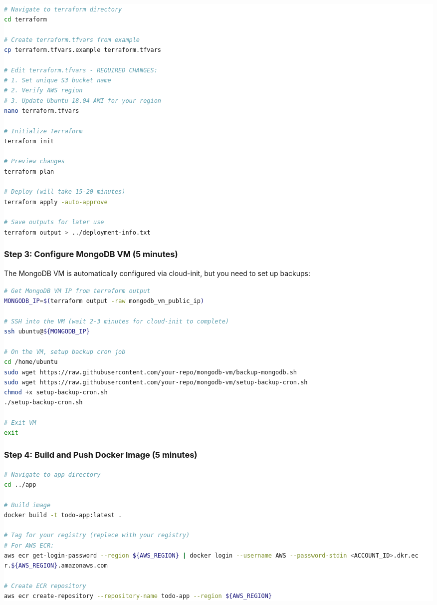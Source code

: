 ```bash
# Navigate to terraform directory
cd terraform

# Create terraform.tfvars from example
cp terraform.tfvars.example terraform.tfvars

# Edit terraform.tfvars - REQUIRED CHANGES:
# 1. Set unique S3 bucket name
# 2. Verify AWS region
# 3. Update Ubuntu 18.04 AMI for your region
nano terraform.tfvars

# Initialize Terraform
terraform init

# Preview changes
terraform plan

# Deploy (will take 15-20 minutes)
terraform apply -auto-approve

# Save outputs for later use
terraform output > ../deployment-info.txt
```

### Step 3: Configure MongoDB VM (5 minutes)

The MongoDB VM is automatically configured via cloud-init, but you need to set up backups:

```bash
# Get MongoDB VM IP from terraform output
MONGODB_IP=$(terraform output -raw mongodb_vm_public_ip)

# SSH into the VM (wait 2-3 minutes for cloud-init to complete)
ssh ubuntu@${MONGODB_IP}

# On the VM, setup backup cron job
cd /home/ubuntu
sudo wget https://raw.githubusercontent.com/your-repo/mongodb-vm/backup-mongodb.sh
sudo wget https://raw.githubusercontent.com/your-repo/mongodb-vm/setup-backup-cron.sh
chmod +x setup-backup-cron.sh
./setup-backup-cron.sh

# Exit VM
exit
```

### Step 4: Build and Push Docker Image (5 minutes)

```bash
# Navigate to app directory
cd ../app

# Build image
docker build -t todo-app:latest .

# Tag for your registry (replace with your registry)
# For AWS ECR:
aws ecr get-login-password --region ${AWS_REGION} | docker login --username AWS --password-stdin <ACCOUNT_ID>.dkr.ecr.${AWS_REGION}.amazonaws.com

# Create ECR repository
aws ecr create-repository --repository-name todo-app --region ${AWS_REGION}

```